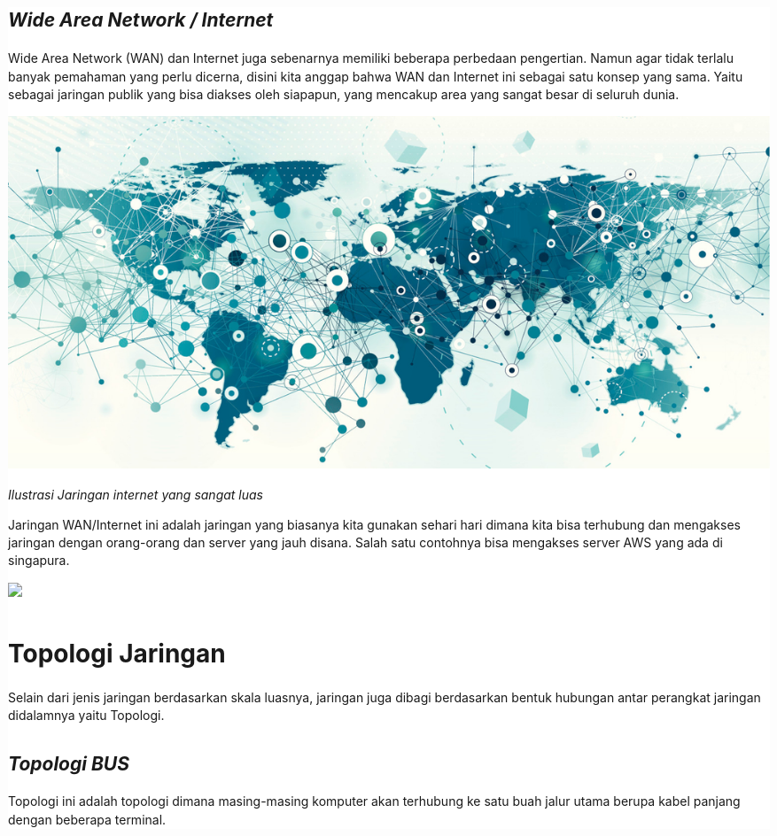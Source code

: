 ## ***Wide Area Network / Internet***

Wide Area Network (WAN) dan Internet juga sebenarnya memiliki beberapa perbedaan pengertian. Namun agar tidak terlalu banyak pemahaman yang perlu dicerna, disini kita anggap bahwa WAN dan Internet ini sebagai satu konsep yang sama. Yaitu sebagai jaringan publik yang bisa diakses oleh siapapun, yang mencakup area yang sangat besar di seluruh dunia.

![*Ilustrasi Jaringan internet yang sangat luas*](3%20Networking%20Fundamental/image4.png)

*Ilustrasi Jaringan internet yang sangat luas*

Jaringan WAN/Internet ini adalah jaringan yang biasanya kita gunakan sehari hari dimana kita bisa terhubung dan mengakses jaringan dengan orang-orang dan server yang jauh disana. Salah satu contohnya bisa mengakses server AWS yang ada di singapura.

[![](https://img.youtube.com/vi/YQ2IN7jEhV0/0.jpg)](https://www.youtube.com/watch?v=YQ2IN7jEhV0)

# **Topologi Jaringan**

Selain dari jenis jaringan berdasarkan skala luasnya, jaringan juga dibagi berdasarkan bentuk hubungan antar perangkat jaringan didalamnya yaitu Topologi.

## ***Topologi BUS***

Topologi ini adalah topologi dimana masing-masing komputer akan terhubung ke satu buah jalur utama berupa kabel panjang dengan beberapa terminal.
